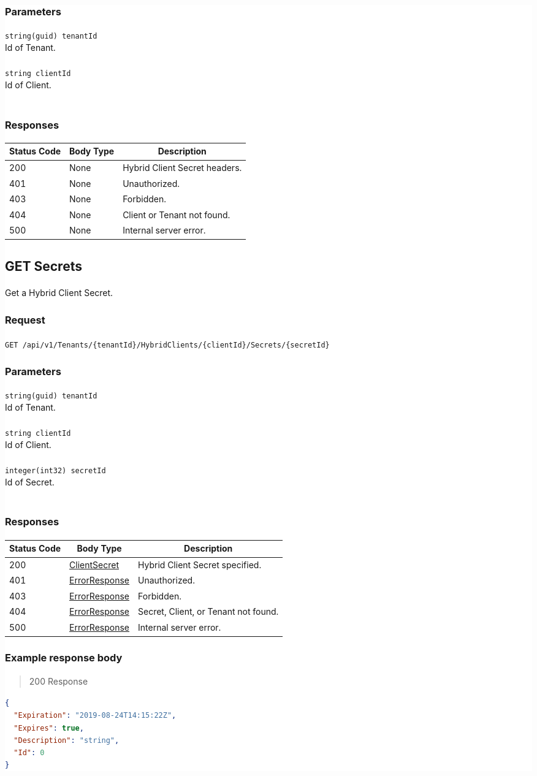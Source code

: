 <h3 id="secrets_gethybridclientsecretsheader-parameters">Parameters</h3>

`string(guid) tenantId`<br/>Id of Tenant.</br></br>`string clientId`<br/>Id of Client.</br></br>

<h3 id="secrets_gethybridclientsecretsheader-responses">Responses</h3>

|Status Code|Body Type|Description|
|---|---|---|
|200|None|Hybrid Client Secret headers.|
|401|None|Unauthorized.|
|403|None|Forbidden.|
|404|None|Client or Tenant not found.|
|500|None|Internal server error.|

## GET Secrets

<a id="opIdSecrets_GetHybridClientSecret"></a>

Get a Hybrid Client Secret.

### Request
```text 
GET /api/v1/Tenants/{tenantId}/HybridClients/{clientId}/Secrets/{secretId}
```

<h3 id="secrets_gethybridclientsecret-parameters">Parameters</h3>

`string(guid) tenantId`<br/>Id of Tenant.</br></br>`string clientId`<br/>Id of Client.</br></br>`integer(int32) secretId`<br/>Id of Secret.</br></br>

<h3 id="secrets_gethybridclientsecret-responses">Responses</h3>

|Status Code|Body Type|Description|
|---|---|---|
|200|[ClientSecret](#schemaclientsecret)|Hybrid Client Secret specified.|
|401|[ErrorResponse](#schemaerrorresponse)|Unauthorized.|
|403|[ErrorResponse](#schemaerrorresponse)|Forbidden.|
|404|[ErrorResponse](#schemaerrorresponse)|Secret, Client, or Tenant not found.|
|500|[ErrorResponse](#schemaerrorresponse)|Internal server error.|

### Example response body

> 200 Response

```json
{
  "Expiration": "2019-08-24T14:15:22Z",
  "Expires": true,
  "Description": "string",
  "Id": 0
}
```
